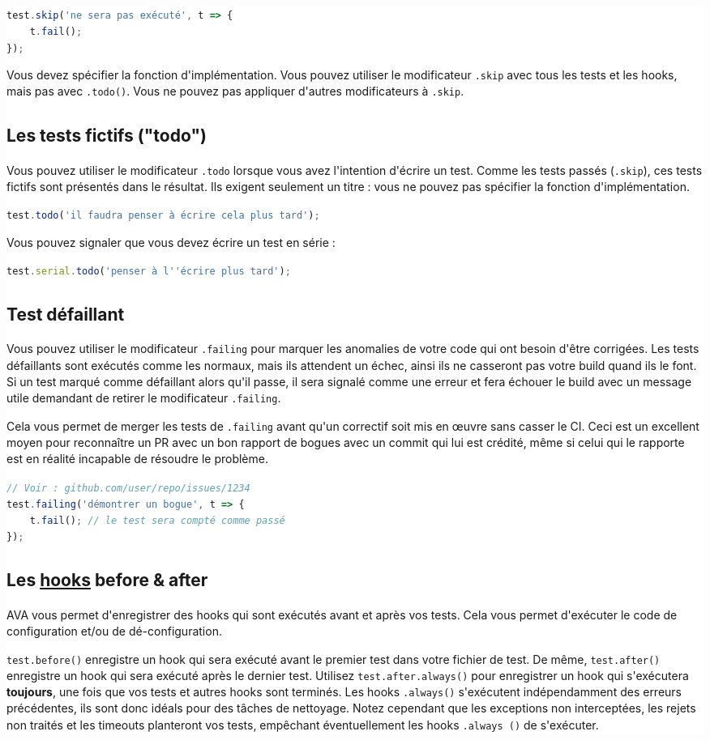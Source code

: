 ```js
test.skip('ne sera pas exécuté', t => {
	t.fail();
});
```

Vous devez spécifier la fonction d'implémentation. Vous pouvez utiliser le modificateur `.skip` avec tous les tests et les hooks, mais pas avec `.todo()`. Vous ne pouvez pas appliquer d'autres modificateurs à `.skip`.

## Les tests fictifs ("todo")

Vous pouvez utiliser le modificateur `.todo` lorsque vous avez l'intention d'écrire un test. Comme les tests passés (`.skip`), ces tests fictifs sont présentés dans le résultat. Ils exigent seulement un titre : vous ne pouvez pas spécifier la fonction d'implémentation.

```js
test.todo('il faudra penser à écrire cela plus tard');
```

Vous pouvez signaler que vous devez écrire un test en série :

```js
test.serial.todo('penser à l''écrire plus tard');
```

## Test défaillant

Vous pouvez utiliser le modificateur `.failing` pour marquer les anomalies de votre code qui ont besoin d'être corrigées. Les tests défaillants sont exécutés comme les normaux, mais ils attendent un échec, ainsi ils ne casseront pas votre build quand ils le font. Si un test marqué comme défaillant alors qu'il passe, il sera signalé comme une erreur et fera échouer le build avec un message utile demandant de retirer le modificateur `.failing`.

Cela vous permet de merger les tests de `.failing` avant qu'un correctif soit mis en œuvre sans casser le CI. Ceci est un excellent moyen pour reconnaître un PR avec un bon rapport de bogues avec un commit qui lui est crédité, même si celui qui le rapporte est en réalité incapable de résoudre le problème.

```js
// Voir : github.com/user/repo/issues/1234
test.failing('démontrer un bogue', t => {
	t.fail(); // le test sera compté comme passé
});
```

## Les [hooks](https://fr.wikipedia.org/wiki/Hook_%28informatique%29) before & after

AVA vous permet d'enregistrer des hooks qui sont exécutés avant et après vos tests. Cela vous permet d'exécuter le code de configuration et/ou de dé-configuration.

`test.before()` enregistre un hook qui sera exécuté avant le premier test dans votre fichier de test. De même, `test.after()` enregistre un hook qui sera exécuté après le dernier test. Utilisez `test.after.always()` pour enregistrer un hook qui s'exécutera **toujours**, une fois que vos tests et autres hooks sont terminés. Les hooks `.always()` s'exécutent indépendamment des erreurs précédentes, ils sont donc idéals pour des tâches de nettoyage. Notez cependant que les exceptions non interceptées, les rejets non traités et les timeouts planteront vos tests, empêchant éventuellement les hooks `.always ()` de s'exécuter.
